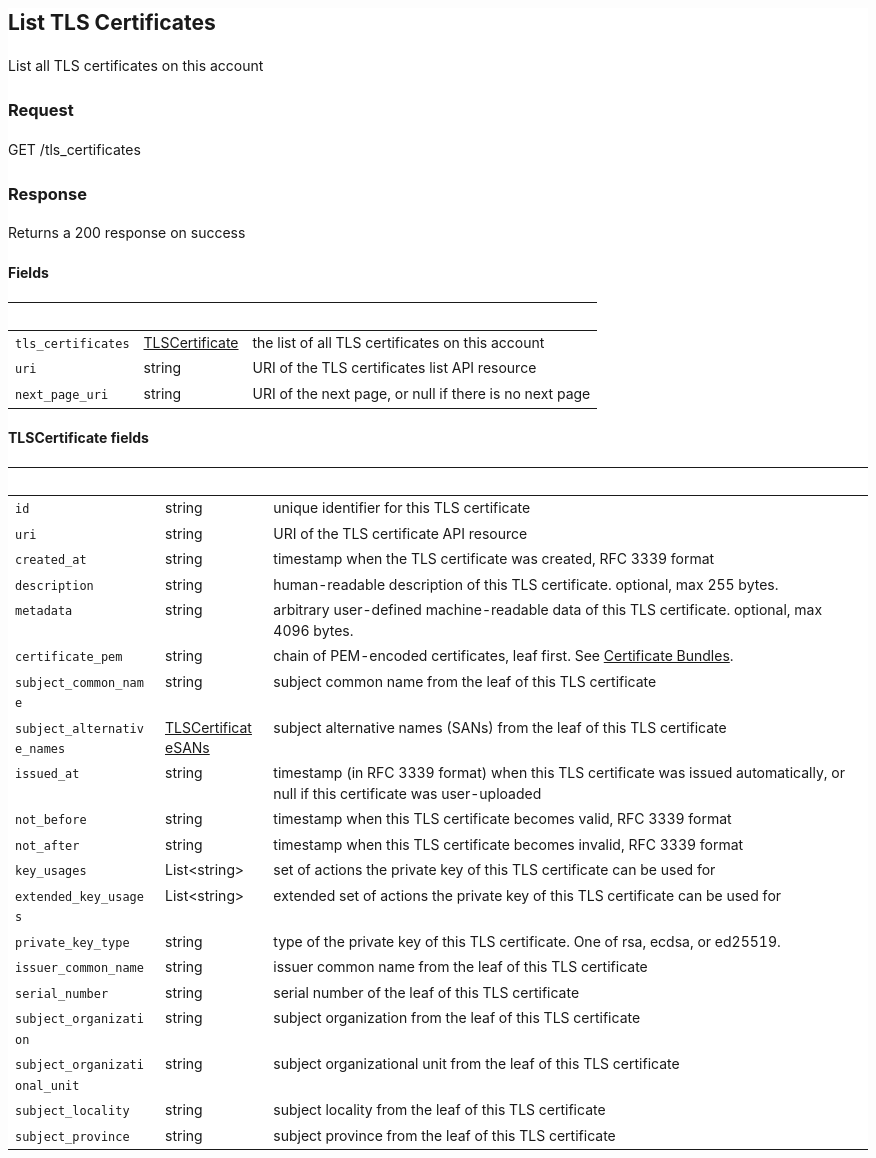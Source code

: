 
## List TLS Certificates
List all TLS certificates on this account

### Request

GET /tls_certificates

<TLSCertificatesListRequest />


### Response

Returns a 200 response  on success

<TLSCertificatesListResponse />


#### Fields

|&nbsp;| &nbsp;| &nbsp;|
|---|---|---|
| `tls_certificates` | [TLSCertificate](#api-tls-certificates-list-fields-tls-certificate) | the list of all TLS certificates on this account |
| `uri` | string | URI of the TLS certificates list API resource |
| `next_page_uri` | string | URI of the next page, or null if there is no next page |

#### TLSCertificate fields

|&nbsp;| &nbsp;| &nbsp;|
|---|---|---|
| `id` | string | unique identifier for this TLS certificate |
| `uri` | string | URI of the TLS certificate API resource |
| `created_at` | string | timestamp when the TLS certificate was created, RFC 3339 format |
| `description` | string | human-readable description of this TLS certificate. optional, max 255 bytes. |
| `metadata` | string | arbitrary user-defined machine-readable data of this TLS certificate. optional, max 4096 bytes. |
| `certificate_pem` | string | chain of PEM-encoded certificates, leaf first. See [Certificate Bundles](https://ngrok.com/docs/api#tls-certificates-pem). |
| `subject_common_name` | string | subject common name from the leaf of this TLS certificate |
| `subject_alternative_names` | [TLSCertificateSANs](#api-tls-certificates-list-fields-tls-certificate-sa-ns) | subject alternative names (SANs) from the leaf of this TLS certificate |
| `issued_at` | string | timestamp (in RFC 3339 format) when this TLS certificate was issued automatically, or null if this certificate was user-uploaded |
| `not_before` | string | timestamp when this TLS certificate becomes valid, RFC 3339 format |
| `not_after` | string | timestamp when this TLS certificate becomes invalid, RFC 3339 format |
| `key_usages` | List&lt;string&gt; | set of actions the private key of this TLS certificate can be used for |
| `extended_key_usages` | List&lt;string&gt; | extended set of actions the private key of this TLS certificate can be used for |
| `private_key_type` | string | type of the private key of this TLS certificate. One of rsa, ecdsa, or ed25519. |
| `issuer_common_name` | string | issuer common name from the leaf of this TLS certificate |
| `serial_number` | string | serial number of the leaf of this TLS certificate |
| `subject_organization` | string | subject organization from the leaf of this TLS certificate |
| `subject_organizational_unit` | string | subject organizational unit from the leaf of this TLS certificate |
| `subject_locality` | string | subject locality from the leaf of this TLS certificate |
| `subject_province` | string | subject province from the leaf of this TLS certificate |